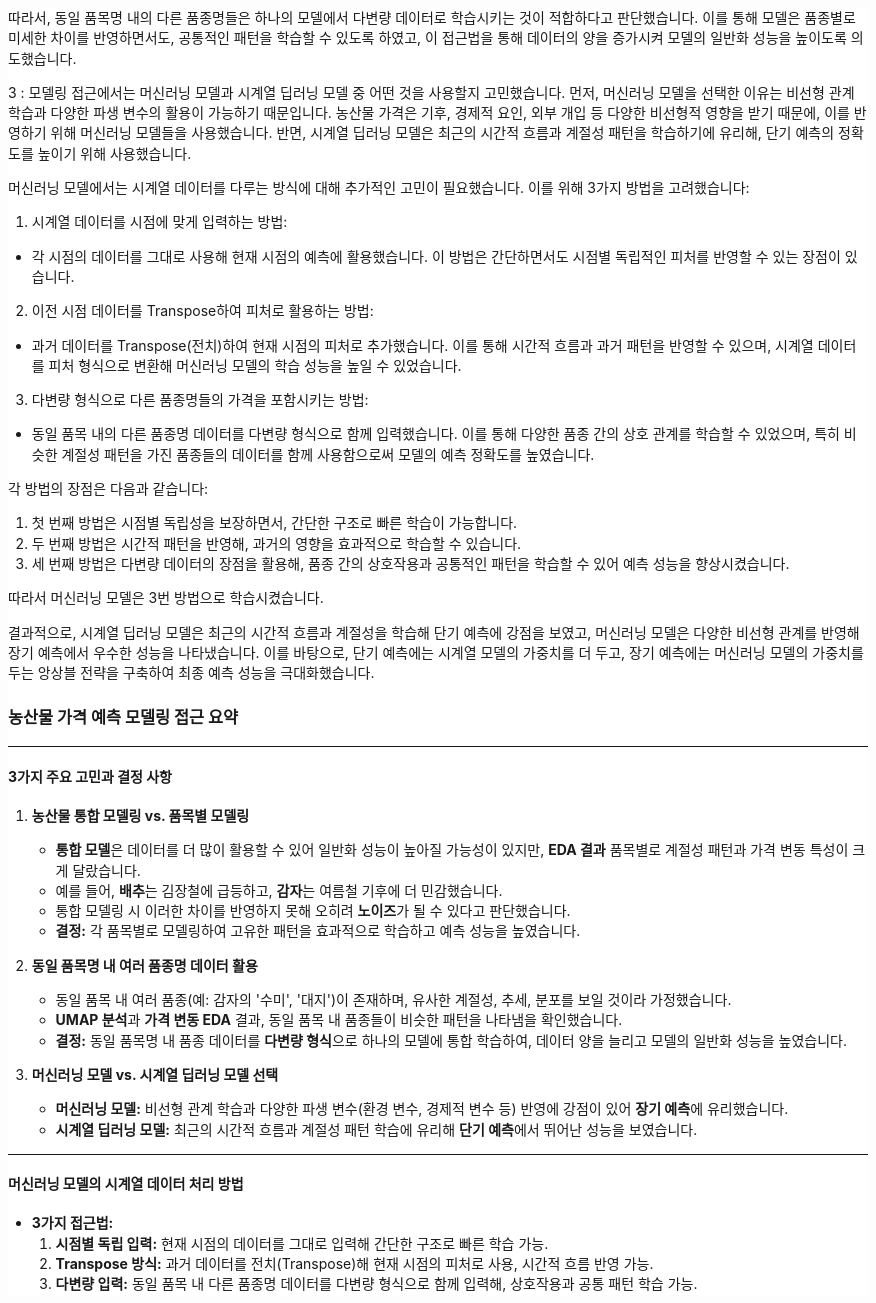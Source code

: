 따라서, 동일 품목명 내의 다른 품종명들은 하나의 모델에서 다변량 데이터로 학습시키는 것이 적합하다고 판단했습니다. 이를 통해 모델은 품종별로 미세한 차이를 반영하면서도, 공통적인 패턴을 학습할 수 있도록 하였고, 이 접근법을 통해 데이터의 양을 증가시켜 모델의 일반화 성능을 높이도록 의도했습니다.   

3 : 모델링 접근에서는 머신러닝 모델과 시계열 딥러닝 모델 중 어떤 것을 사용할지 고민했습니다. 먼저, 머신러닝 모델을 선택한 이유는 비선형 관계 학습과 다양한 파생 변수의 활용이 가능하기 때문입니다. 농산물 가격은 기후, 경제적 요인, 외부 개입 등 다양한 비선형적 영향을 받기 때문에, 이를 반영하기 위해 머신러닝 모델들을 사용했습니다. 반면, 시계열 딥러닝 모델은 최근의 시간적 흐름과 계절성 패턴을 학습하기에 유리해, 단기 예측의 정확도를 높이기 위해 사용했습니다.  

머신러닝 모델에서는 시계열 데이터를 다루는 방식에 대해 추가적인 고민이 필요했습니다. 이를 위해 3가지 방법을 고려했습니다:  

1) 시계열 데이터를 시점에 맞게 입력하는 방법:  

 - 각 시점의 데이터를 그대로 사용해 현재 시점의 예측에 활용했습니다. 이 방법은 간단하면서도 시점별 독립적인 피처를 반영할 수 있는 장점이 있습니다.  

2) 이전 시점 데이터를 Transpose하여 피처로 활용하는 방법:  

 - 과거 데이터를 Transpose(전치)하여 현재 시점의 피처로 추가했습니다. 이를 통해 시간적 흐름과 과거 패턴을 반영할 수 있으며, 시계열 데이터를 피처 형식으로 변환해 머신러닝 모델의 학습 성능을 높일 수 있었습니다.  

3) 다변량 형식으로 다른 품종명들의 가격을 포함시키는 방법:  

 - 동일 품목 내의 다른 품종명 데이터를 다변량 형식으로 함께 입력했습니다. 이를 통해 다양한 품종 간의 상호 관계를 학습할 수 있었으며, 특히 비슷한 계절성 패턴을 가진 품종들의 데이터를 함께 사용함으로써 모델의 예측 정확도를 높였습니다.  

각 방법의 장점은 다음과 같습니다:  

1. 첫 번째 방법은 시점별 독립성을 보장하면서, 간단한 구조로 빠른 학습이 가능합니다.  
2. 두 번째 방법은 시간적 패턴을 반영해, 과거의 영향을 효과적으로 학습할 수 있습니다.  
3. 세 번째 방법은 다변량 데이터의 장점을 활용해, 품종 간의 상호작용과 공통적인 패턴을 학습할 수 있어 예측 성능을 향상시켰습니다.  

따라서 머신러닝 모델은 3번 방법으로 학습시켰습니다.   

결과적으로, 시계열 딥러닝 모델은 최근의 시간적 흐름과 계절성을 학습해 단기 예측에 강점을 보였고, 머신러닝 모델은 다양한 비선형 관계를 반영해 장기 예측에서 우수한 성능을 나타냈습니다. 이를 바탕으로, 단기 예측에는 시계열 모델의 가중치를 더 두고, 장기 예측에는 머신러닝 모델의 가중치를 두는 앙상블 전략을 구축하여 최종 예측 성능을 극대화했습니다.  


### **농산물 가격 예측 모델링 접근 요약**

---

#### **3가지 주요 고민과 결정 사항**

1. **농산물 통합 모델링 vs. 품목별 모델링**
   - **통합 모델**은 데이터를 더 많이 활용할 수 있어 일반화 성능이 높아질 가능성이 있지만, **EDA 결과** 품목별로 계절성 패턴과 가격 변동 특성이 크게 달랐습니다.
   - 예를 들어, **배추**는 김장철에 급등하고, **감자**는 여름철 기후에 더 민감했습니다.
   - 통합 모델링 시 이러한 차이를 반영하지 못해 오히려 **노이즈**가 될 수 있다고 판단했습니다.
   - **결정:** 각 품목별로 모델링하여 고유한 패턴을 효과적으로 학습하고 예측 성능을 높였습니다.

2. **동일 품목명 내 여러 품종명 데이터 활용**
   - 동일 품목 내 여러 품종(예: 감자의 '수미', '대지')이 존재하며, 유사한 계절성, 추세, 분포를 보일 것이라 가정했습니다.
   - **UMAP 분석**과 **가격 변동 EDA** 결과, 동일 품목 내 품종들이 비슷한 패턴을 나타냄을 확인했습니다.
   - **결정:** 동일 품목명 내 품종 데이터를 **다변량 형식**으로 하나의 모델에 통합 학습하여, 데이터 양을 늘리고 모델의 일반화 성능을 높였습니다.

3. **머신러닝 모델 vs. 시계열 딥러닝 모델 선택**
   - **머신러닝 모델:** 비선형 관계 학습과 다양한 파생 변수(환경 변수, 경제적 변수 등) 반영에 강점이 있어 **장기 예측**에 유리했습니다.
   - **시계열 딥러닝 모델:** 최근의 시간적 흐름과 계절성 패턴 학습에 유리해 **단기 예측**에서 뛰어난 성능을 보였습니다.

---

#### **머신러닝 모델의 시계열 데이터 처리 방법**
- **3가지 접근법:**
  1. **시점별 독립 입력:** 현재 시점의 데이터를 그대로 입력해 간단한 구조로 빠른 학습 가능.
  2. **Transpose 방식:** 과거 데이터를 전치(Transpose)해 현재 시점의 피처로 사용, 시간적 흐름 반영 가능.
  3. **다변량 입력:** 동일 품목 내 다른 품종명 데이터를 다변량 형식으로 함께 입력해, 상호작용과 공통 패턴 학습 가능.
